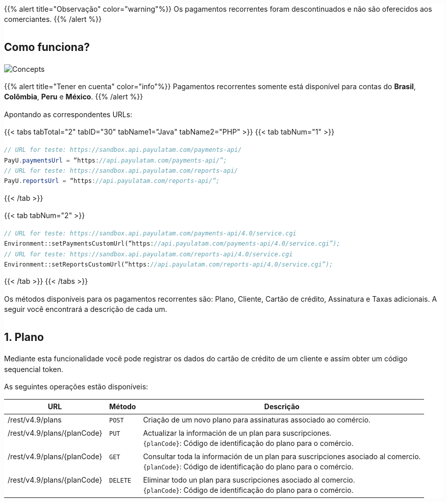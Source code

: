 

{{% alert title="Observação" color="warning"%}}
Os pagamentos recorrentes foram descontinuados e não são oferecidos aos comerciantes.
{{% /alert %}}

## Como funciona? 
![Concepts](https://raw.githubusercontent.com/developers-payu-latam/developers-payu-latam.github.io/master/images/pagos-recurrentes1-pt.jpg)

{{% alert title="Tener en cuenta" color="info"%}}
Pagamentos recorrentes somente está disponível para contas do **Brasil**, **Colômbia**, **Peru** e **México**.
{{% /alert %}}

Apontando as correspondentes URLs:

{{< tabs tabTotal="2" tabID="30" tabName1="Java" tabName2="PHP" >}}
{{< tab tabNum="1" >}}
```Java
// URL for teste: https://sandbox.api.payulatam.com/payments-api/
PayU.paymentsUrl = “https://api.payulatam.com/payments-api/”;
// URL for teste: https://sandbox.api.payulatam.com/reports-api/
PayU.reportsUrl = “https://api.payulatam.com/reports-api/”;
```

{{< /tab >}}

{{< tab tabNum="2" >}}

```PHP
// URL for teste: https://sandbox.api.payulatam.com/payments-api/4.0/service.cgi
Environment::setPaymentsCustomUrl(“https://api.payulatam.com/payments-api/4.0/service.cgi”);
// URL for teste: https://sandbox.api.payulatam.com/reports-api/4.0/service.cgi
Environment::setReportsCustomUrl(“https://api.payulatam.com/reports-api/4.0/service.cgi”);
```

{{< /tab >}}
{{< /tabs >}}
<br>

Os métodos disponíveis para os pagamentos recorrentes são: Plano, Cliente, Cartão de crédito, Assinatura e Taxas adicionais. A seguir você encontrará a descrição de cada um.

## 1. Plano
Mediante esta funcionalidade você pode registrar os dados do cartão de crédito de um cliente e assim obter um código sequencial token.  

As seguintes operações estão disponíveis:  
<div class="variables"></div>

| URL | Método | Descrição |
|---|---|---|
| /rest/v4.9/plans | `POST` | Criação de um novo plano para assinaturas associado ao comércio. |
| /rest/v4.9/plans/{planCode} | `PUT` | Actualizar la información de un plan para suscripciones.<br>`{planCode}`: Código de identificação do plano para o comércio. |
| /rest/v4.9/plans/{planCode} | `GET` | Consultar toda la información de un plan para suscripciones asociado al comercio.<br>`{planCode}`: Código de identificação do plano para o comércio. |
| /rest/v4.9/plans/{planCode} | `DELETE` | Eliminar todo un plan para suscripciones asociado al comercio.<br>`{planCode}`: Código de identificação do plano para o comércio. |
